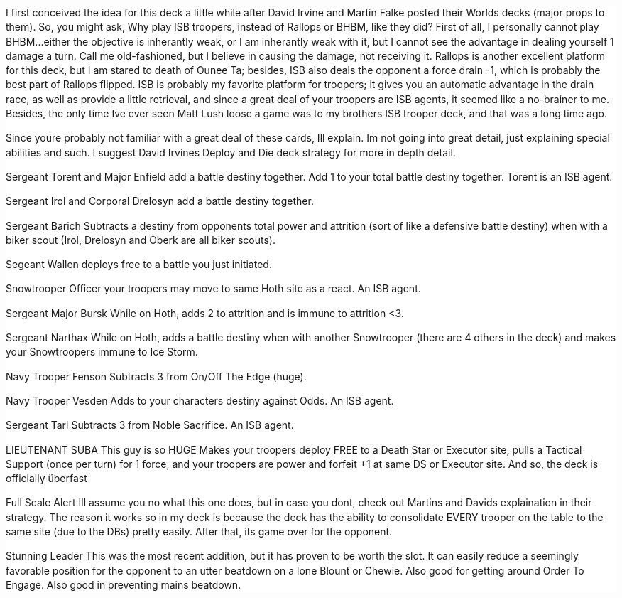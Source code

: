 
I first conceived the idea for this deck a little while after David Irvine and Martin Falke posted their Worlds decks (major props to them).  So, you might ask, Why play ISB troopers, instead of Rallops or BHBM, like they did?  First of all, I personally cannot play BHBM...either the objective is inherantly weak, or I am inherantly weak with it, but I cannot see the advantage in dealing yourself 1 damage a turn.  Call me old-fashioned, but I believe in causing the damage, not receiving it.  Rallops is another excellent platform for this deck, but I am stared to death of Ounee Ta; besides, ISB also deals the opponent a force drain -1, which is probably the best part of Rallops flipped.  ISB is probably my favorite platform for troopers; it gives you an automatic advantage in the drain race, as well as provide a little retrieval, and since a great deal of your troopers are ISB agents, it seemed like a no-brainer to me.  Besides, the only time Ive ever seen Matt Lush loose a game was to my brothers ISB trooper deck, and that was a long time ago.


Since youre probably not familiar with a great deal of these cards, Ill explain.  Im not going into great detail, just explaining special abilities and such.  I suggest David Irvines Deploy and Die deck strategy for more in depth detail.


Sergeant Torent and Major Enfield add a battle destiny together.  Add 1 to your total battle destiny together.  Torent is an ISB agent.


Sergeant Irol and Corporal Drelosyn add a battle destiny together.


Sergeant Barich Subtracts a destiny from opponents total power and attrition (sort of like a defensive battle destiny) when with a biker scout (Irol, Drelosyn and Oberk are all biker scouts).


Segeant Wallen deploys free to a battle you just initiated.


Snowtrooper Officer your troopers may move to same Hoth site as a react.  An ISB agent.


Sergeant Major Bursk While on Hoth, adds 2 to attrition and is immune to attrition <3.


Sergeant Narthax While on Hoth, adds a battle destiny when with another Snowtrooper (there are 4 others in the deck)  and makes your Snowtroopers immune to Ice Storm.


Navy Trooper Fenson Subtracts 3 from On/Off The Edge (huge).


Navy Trooper Vesden Adds to your characters destiny against Odds.  An ISB agent.


Sergeant Tarl Subtracts 3 from Noble Sacrifice.  An ISB agent.


LIEUTENANT SUBA This guy is so HUGE  Makes your troopers deploy FREE to a Death Star or Executor site, pulls a Tactical Support (once per turn) for 1 force, and your troopers are power and forfeit +1 at same DS or Executor site.  And so, the deck is officially überfast


Full Scale Alert Ill assume you no what this one does, but in case you dont, check out Martins and Davids explaination in their strategy.  The reason it works so in my deck is because the deck has the ability to consolidate EVERY trooper on the table to the same site (due to the DBs) pretty easily.  After that, its game over for the opponent.


Stunning Leader This was the most recent addition, but it has proven to be worth the slot.  It can easily reduce a seemingly favorable position for the opponent to an utter beatdown on a lone Blount or Chewie.  Also good for getting around Order To Engage.  Also good in preventing mains beatdown.
